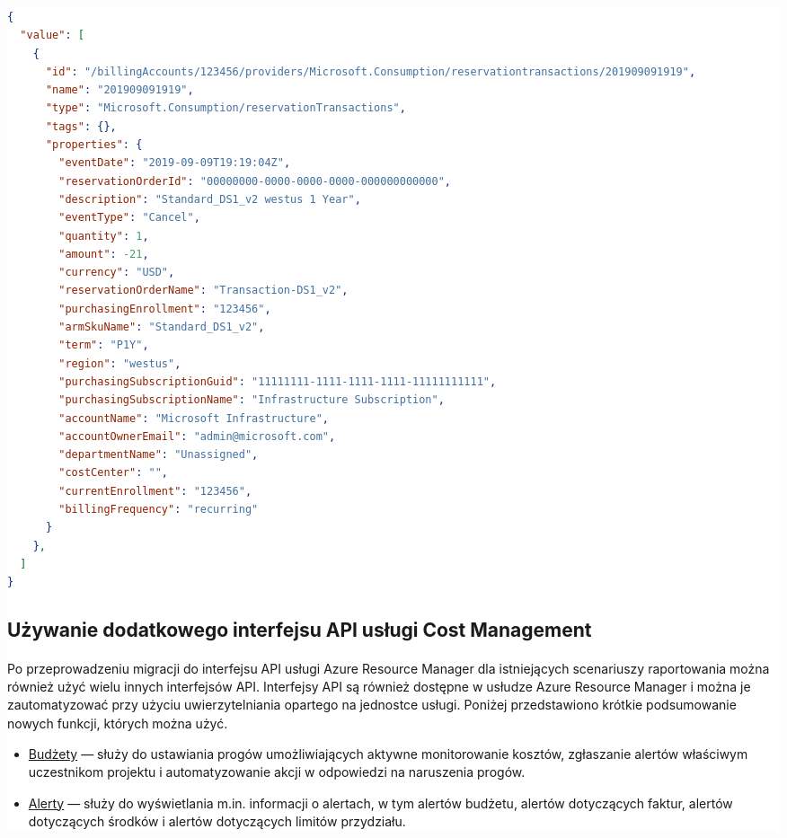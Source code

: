 ```json
{
  "value": [
    {
      "id": "/billingAccounts/123456/providers/Microsoft.Consumption/reservationtransactions/201909091919",
      "name": "201909091919",
      "type": "Microsoft.Consumption/reservationTransactions",
      "tags": {},
      "properties": {
        "eventDate": "2019-09-09T19:19:04Z",
        "reservationOrderId": "00000000-0000-0000-0000-000000000000",
        "description": "Standard_DS1_v2 westus 1 Year",
        "eventType": "Cancel",
        "quantity": 1,
        "amount": -21,
        "currency": "USD",
        "reservationOrderName": "Transaction-DS1_v2",
        "purchasingEnrollment": "123456",
        "armSkuName": "Standard_DS1_v2",
        "term": "P1Y",
        "region": "westus",
        "purchasingSubscriptionGuid": "11111111-1111-1111-1111-11111111111",
        "purchasingSubscriptionName": "Infrastructure Subscription",
        "accountName": "Microsoft Infrastructure",
        "accountOwnerEmail": "admin@microsoft.com",
        "departmentName": "Unassigned",
        "costCenter": "",
        "currentEnrollment": "123456",
        "billingFrequency": "recurring"
      }
    },
  ]
}

```

## <a name="use-additional-cost-management-apis"></a>Używanie dodatkowego interfejsu API usługi Cost Management

Po przeprowadzeniu migracji do interfejsu API usługi Azure Resource Manager dla istniejących scenariuszy raportowania można również użyć wielu innych interfejsów API. Interfejsy API są również dostępne w usłudze Azure Resource Manager i można je zautomatyzować przy użyciu uwierzytelniania opartego na jednostce usługi. Poniżej przedstawiono krótkie podsumowanie nowych funkcji, których można użyć.

- [Budżety](/rest/api/consumption/budgets/createorupdate) — służy do ustawiania progów umożliwiających aktywne monitorowanie kosztów, zgłaszanie alertów właściwym uczestnikom projektu i automatyzowanie akcji w odpowiedzi na naruszenia progów.

- [Alerty](/rest/api/cost-management/alerts) — służy do wyświetlania m.in. informacji o alertach, w tym alertów budżetu, alertów dotyczących faktur, alertów dotyczących środków i alertów dotyczących limitów przydziału.
